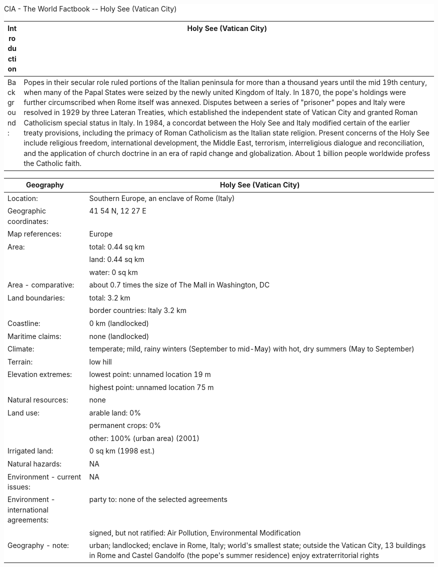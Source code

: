 CIA - The World Factbook -- Holy See (Vatican City)

| Introduction | Holy See (Vatican City) |
| --- | --- |
| Background: | Popes in their secular role ruled portions of the Italian peninsula for more than a thousand years until the mid 19th century, when many of the Papal States were seized by the newly united Kingdom of Italy. In 1870, the pope's holdings were further circumscribed when Rome itself was annexed. Disputes between a series of "prisoner" popes and Italy were resolved in 1929 by three Lateran Treaties, which established the independent state of Vatican City and granted Roman Catholicism special status in Italy. In 1984, a concordat between the Holy See and Italy modified certain of the earlier treaty provisions, including the primacy of Roman Catholicism as the Italian state religion. Present concerns of the Holy See include religious freedom, international development, the Middle East, terrorism, interreligious dialogue and reconciliation, and the application of church doctrine in an era of rapid change and globalization. About 1 billion people worldwide profess the Catholic faith. |

| Geography | Holy See (Vatican City) |
| --- | --- |
| Location: | Southern Europe, an enclave of Rome (Italy) |
| Geographic coordinates: | 41 54 N, 12 27 E |
| Map references: | Europe |
| Area: | total: 0.44 sq km |
| | land: 0.44 sq km |
| | water: 0 sq km |
| Area - comparative: | about 0.7 times the size of The Mall in Washington, DC |
| Land boundaries: | total: 3.2 km |
| | border countries: Italy 3.2 km |
| Coastline: | 0 km (landlocked) |
| Maritime claims: | none (landlocked) |
| Climate: | temperate; mild, rainy winters (September to mid-May) with hot, dry summers (May to September) |
| Terrain: | low hill |
| Elevation extremes: | lowest point: unnamed location 19 m |
| | highest point: unnamed location 75 m |
| Natural resources: | none |
| Land use: | arable land: 0% |
| | permanent crops: 0% |
| | other: 100% (urban area) (2001) |
| Irrigated land: | 0 sq km (1998 est.) |
| Natural hazards: | NA |
| Environment - current issues: | NA |
| Environment - international agreements: | party to: none of the selected agreements |
| | signed, but not ratified: Air Pollution, Environmental Modification |
| Geography - note: | urban; landlocked; enclave in Rome, Italy; world's smallest state; outside the Vatican City, 13 buildings in Rome and Castel Gandolfo (the pope's summer residence) enjoy extraterritorial rights |
